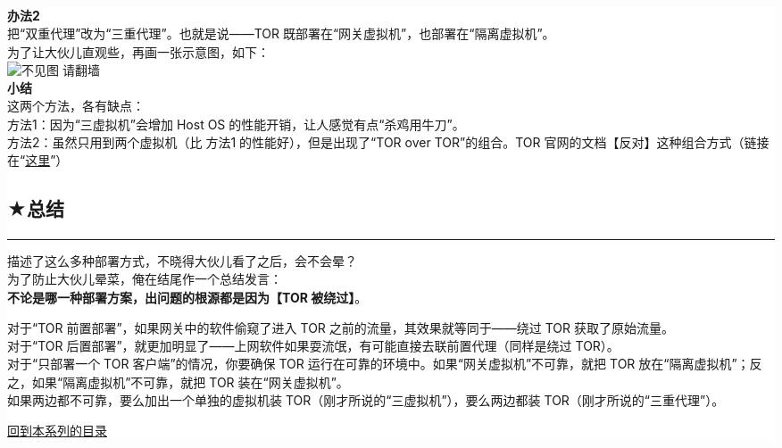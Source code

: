  **办法2**  
 把“双重代理”改为“三重代理”。也就是说——TOR 既部署在“网关虚拟机”，也部署在“隔离虚拟机”。  
 为了让大伙儿直观些，再画一张示意图，如下：  
 ![不见图 请翻墙](//lh5.googleusercontent.com/b6vak9DLTwYo9JPYbp1t7_nUbJtQYzX06PeNWvWEO6k4piGUkH-nLIBMseQqj7NAAsPS9TO-imZe245MHaLdP0hh1eaar4vPfXODnTuH7OktI6eD8zU8Ftc9DiGj3UfNzwRmWdtTXQ)  
 **小结**  
 这两个方法，各有缺点：  
 方法1：因为“三虚拟机”会增加 Host OS 的性能开销，让人感觉有点“杀鸡用牛刀”。  
 方法2：虽然只用到两个虚拟机（比 方法1 的性能好），但是出现了“TOR over TOR”的组合。TOR 官网的文档【反对】这种组合方式（链接在“[这里](https://trac.torproject.org/projects/tor/wiki/doc/TorifyHOWTO#ToroverTor)”）  
   
 ## ★总结
---

  
 描述了这么多种部署方式，不晓得大伙儿看了之后，会不会晕？  
 为了防止大伙儿晕菜，俺在结尾作一个总结发言：  
 **不论是哪一种部署方案，出问题的根源都是因为【TOR 被绕过】**。  
   
 对于“TOR 前置部署”，如果网关中的软件偷窥了进入 TOR 之前的流量，其效果就等同于——绕过 TOR 获取了原始流量。  
 对于“TOR 后置部署”，就更加明显了——上网软件如果耍流氓，有可能直接去联前置代理（同样是绕过 TOR）。  
 对于“只部署一个 TOR 客户端”的情况，你要确保 TOR 运行在可靠的环境中。如果“网关虚拟机”不可靠，就把 TOR 放在“隔离虚拟机”；反之，如果“隔离虚拟机”不可靠，就把 TOR 装在“网关虚拟机”。  
 如果两边都不可靠，要么加出一个单独的虚拟机装 TOR（刚才所说的“三虚拟机”），要么两边都装 TOR（刚才所说的“三重代理”）。  
   
 [回到本系列的目录](http://program-think.blogspot.com/2010/04/howto-cover-your-tracks-0.html#index) 